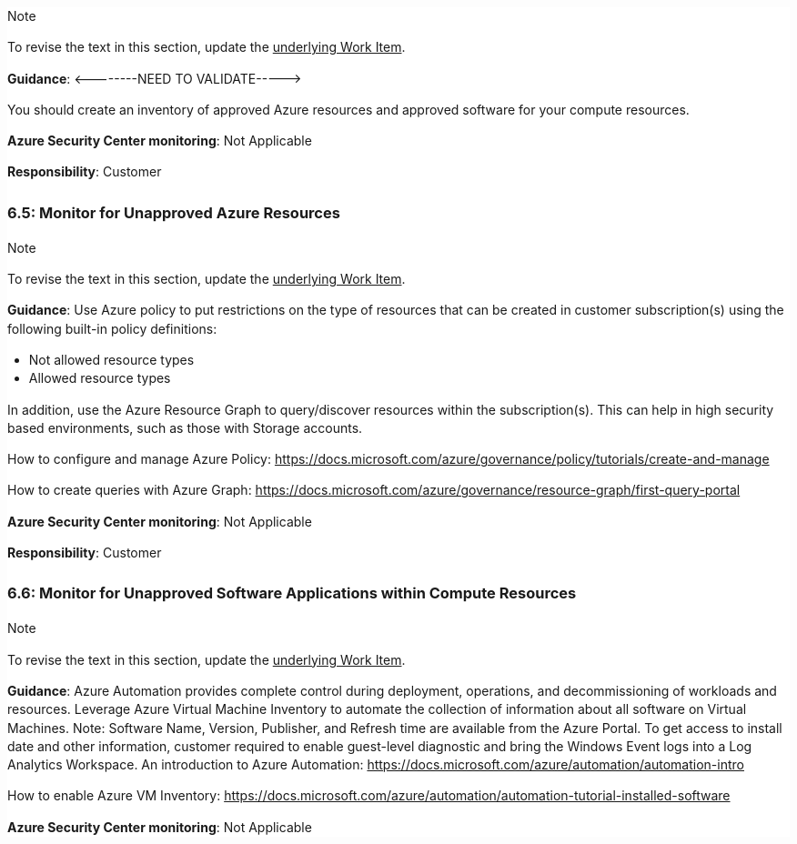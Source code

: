 >[!NOTE]
> To revise the text in this section, update the [underlying Work Item](https://dev.azure.com/AzureSecurityControlsBenchmark/AzureSecurityControlsBenchmarkContent/_queries/edit/1958).

**Guidance**: &lt;--------NEED TO VALIDATE-----&gt;

You should create an inventory of approved Azure resources and approved software for your compute resources.


**Azure Security Center monitoring**: Not Applicable

**Responsibility**: Customer

### 6.5: Monitor for Unapproved Azure Resources

>[!NOTE]
> To revise the text in this section, update the [underlying Work Item](https://dev.azure.com/AzureSecurityControlsBenchmark/AzureSecurityControlsBenchmarkContent/_queries/edit/1959).

**Guidance**: Use Azure policy to put restrictions on the type of resources that can be created in customer subscription(s) using the following built-in policy definitions:
- Not allowed resource types
- Allowed resource types

In addition, use the Azure Resource Graph to query/discover resources within the subscription(s). This can help in high security based environments, such as those with Storage accounts.

How to configure and manage Azure Policy: https://docs.microsoft.com/azure/governance/policy/tutorials/create-and-manage

How to create queries with Azure Graph: https://docs.microsoft.com/azure/governance/resource-graph/first-query-portal


**Azure Security Center monitoring**: Not Applicable

**Responsibility**: Customer

### 6.6: Monitor for Unapproved Software Applications within Compute Resources

>[!NOTE]
> To revise the text in this section, update the [underlying Work Item](https://dev.azure.com/AzureSecurityControlsBenchmark/AzureSecurityControlsBenchmarkContent/_queries/edit/1960).

**Guidance**: Azure Automation provides complete control during deployment, operations, and decommissioning of workloads and resources.  Leverage Azure Virtual Machine Inventory to automate the collection of information about all software on Virtual Machines. Note: Software Name, Version, Publisher, and Refresh time are available from the Azure Portal. To get access to install date and other information, customer required to enable guest-level diagnostic and bring the Windows Event logs into a Log Analytics Workspace.
An introduction to Azure Automation:  https://docs.microsoft.com/azure/automation/automation-intro

How to enable Azure VM Inventory:  https://docs.microsoft.com/azure/automation/automation-tutorial-installed-software


**Azure Security Center monitoring**: Not Applicable
